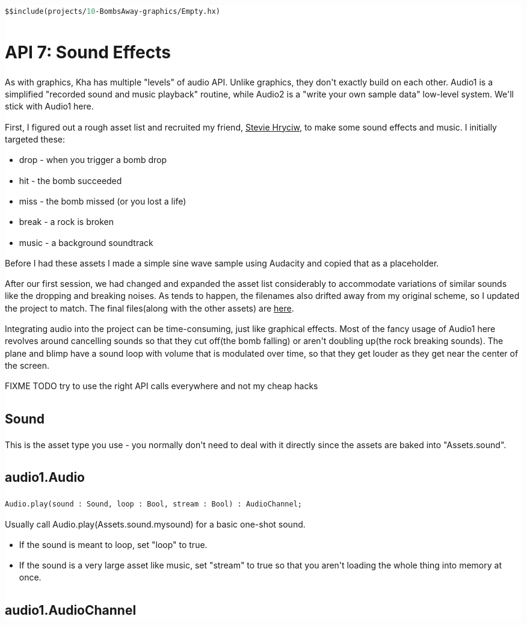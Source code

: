 ```haxe
$$include(projects/10-BombsAway-graphics/Empty.hx)
```

# API 7: Sound Effects

As with graphics, Kha has multiple "levels" of audio API. Unlike graphics, they don't exactly build on each other. Audio1 is a simplified "recorded sound and music playback" routine, while Audio2 is a "write your own sample data" low-level system. We'll stick with Audio1 here.

First, I figured out a rough asset list and recruited my friend, [Stevie Hryciw](s.hryx.net), to make some sound effects and music. I initially targeted these:

-   drop - when you trigger a bomb drop

-   hit - the bomb succeeded

-   miss - the bomb missed (or you lost a life)

-   break - a rock is broken

-   music - a background soundtrack

Before I had these assets I made a simple sine wave sample using Audacity and copied that as a placeholder.

After our first session, we had changed and expanded the asset list considerably to accommodate variations of similar sounds like the dropping and breaking noises. As tends to happen, the filenames also drifted away from my original scheme, so I updated the project to match. The final files(along with the other assets) are [here](https://github.com/RblSb/khaguide/tree/master/projects/Assets).

Integrating audio into the project can be time-consuming, just like graphical effects. Most of the fancy usage of Audio1 here revolves around cancelling sounds so that they cut off(the bomb falling) or aren't doubling up(the rock breaking sounds). The plane and blimp have a sound loop with volume that is modulated over time, so that they get louder as they get near the center of the screen.

FIXME TODO try to use the right API calls everywhere and not my cheap hacks

## Sound

This is the asset type you use - you normally don't need to deal with it directly since the assets are baked into "Assets.sound".

## audio1.Audio

    Audio.play(sound : Sound, loop : Bool, stream : Bool) : AudioChannel;

Usually call Audio.play(Assets.sound.mysound) for a basic one-shot sound.

-   If the sound is meant to loop, set "loop" to true.

-   If the sound is a very large asset like music, set "stream" to true so that you aren't loading the whole thing into memory at once.

## audio1.AudioChannel
